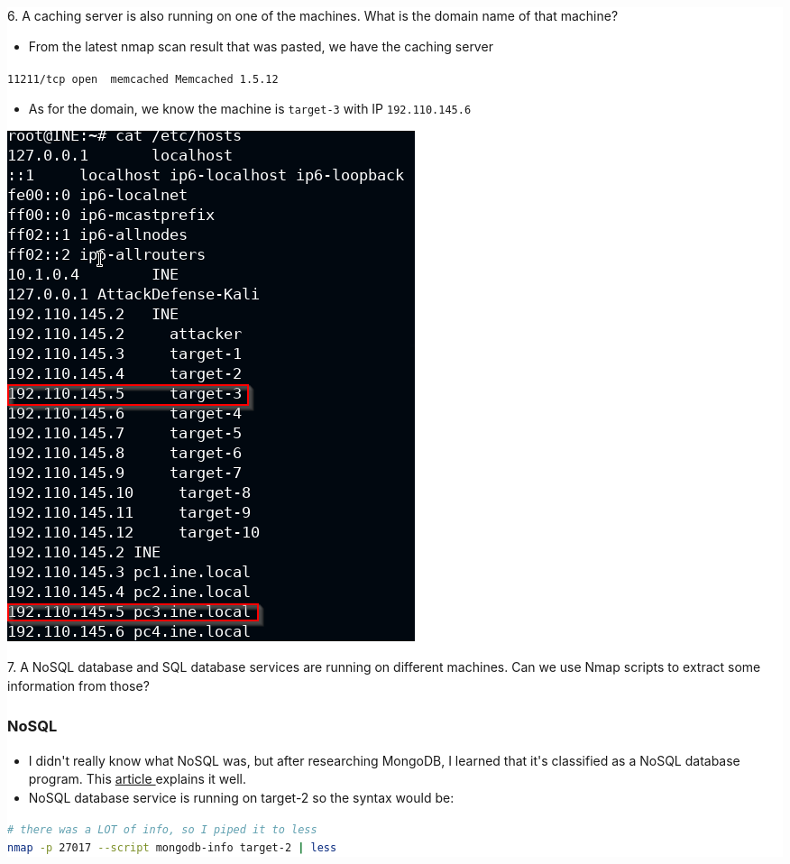 6\. A caching server is also running on one of the machines. What is the domain name of that machine?

* From the latest nmap scan result that was pasted, we have the caching server

```bash
11211/tcp open  memcached Memcached 1.5.12
```

* As for the domain, we know the machine is `target-3` with IP `192.110.145.6`

![](<../../../../.gitbook/assets/image (9) (1) (1) (1) (1).png>)

7\. A NoSQL database and SQL database services are running on different machines. Can we use Nmap scripts to extract some information from those?

### NoSQL

* I didn't really know what NoSQL was, but after researching MongoDB, I learned that it's classified as a NoSQL database program.  This [article ](https://www.mongodb.com/nosql-explained)explains it well.&#x20;
* NoSQL database service is running on target-2 so the syntax would be:

```bash
# there was a LOT of info, so I piped it to less
nmap -p 27017 --script mongodb-info target-2 | less
```
